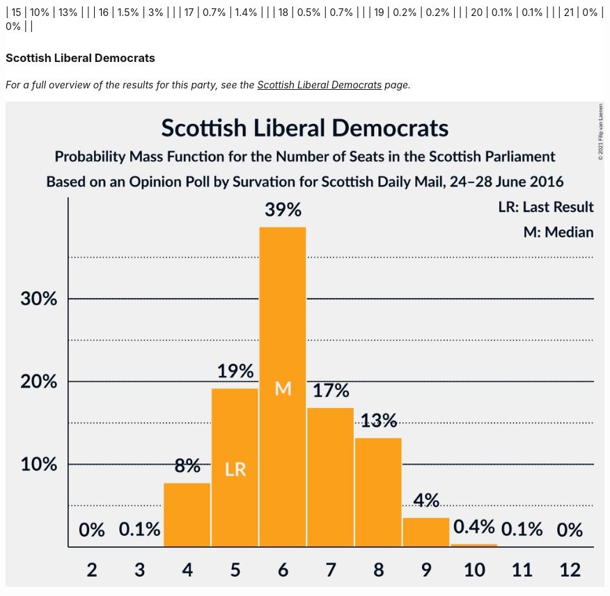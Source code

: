 | 15 | 10% | 13% |  |
| 16 | 1.5% | 3% |  |
| 17 | 0.7% | 1.4% |  |
| 18 | 0.5% | 0.7% |  |
| 19 | 0.2% | 0.2% |  |
| 20 | 0.1% | 0.1% |  |
| 21 | 0% | 0% |  |

### Scottish Liberal Democrats

*For a full overview of the results for this party, see the [Scottish Liberal Democrats](party-scottishliberaldemocrats.html) page.*

![Graph with seats probability mass function not yet produced](2016-06-28-Survation-seats-pmf-scottishliberaldemocrats.png "Seats Probability Mass Function")
